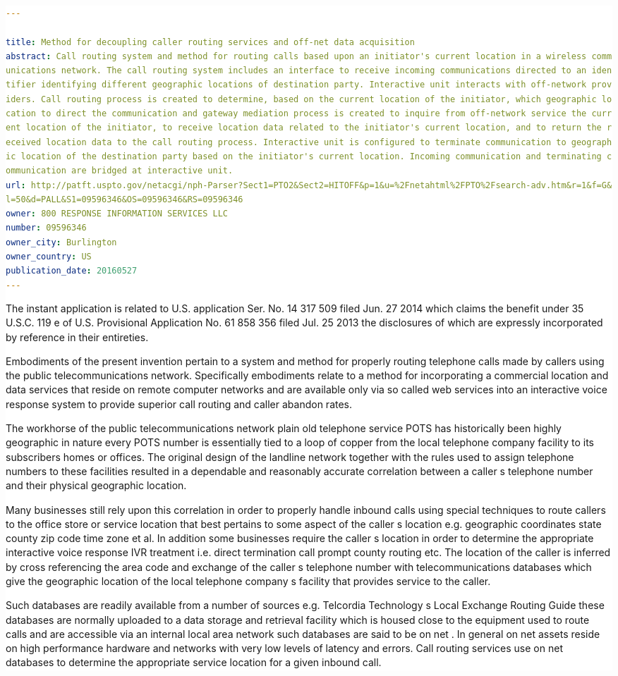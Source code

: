 ```yaml
---

title: Method for decoupling caller routing services and off-net data acquisition
abstract: Call routing system and method for routing calls based upon an initiator's current location in a wireless communications network. The call routing system includes an interface to receive incoming communications directed to an identifier identifying different geographic locations of destination party. Interactive unit interacts with off-network providers. Call routing process is created to determine, based on the current location of the initiator, which geographic location to direct the communication and gateway mediation process is created to inquire from off-network service the current location of the initiator, to receive location data related to the initiator's current location, and to return the received location data to the call routing process. Interactive unit is configured to terminate communication to geographic location of the destination party based on the initiator's current location. Incoming communication and terminating communication are bridged at interactive unit.
url: http://patft.uspto.gov/netacgi/nph-Parser?Sect1=PTO2&Sect2=HITOFF&p=1&u=%2Fnetahtml%2FPTO%2Fsearch-adv.htm&r=1&f=G&l=50&d=PALL&S1=09596346&OS=09596346&RS=09596346
owner: 800 RESPONSE INFORMATION SERVICES LLC
number: 09596346
owner_city: Burlington
owner_country: US
publication_date: 20160527
---
```

The instant application is related to U.S. application Ser. No. 14 317 509 filed Jun. 27 2014 which claims the benefit under 35 U.S.C. 119 e of U.S. Provisional Application No. 61 858 356 filed Jul. 25 2013 the disclosures of which are expressly incorporated by reference in their entireties.

Embodiments of the present invention pertain to a system and method for properly routing telephone calls made by callers using the public telecommunications network. Specifically embodiments relate to a method for incorporating a commercial location and data services that reside on remote computer networks and are available only via so called web services into an interactive voice response system to provide superior call routing and caller abandon rates.

The workhorse of the public telecommunications network plain old telephone service POTS has historically been highly geographic in nature every POTS number is essentially tied to a loop of copper from the local telephone company facility to its subscribers homes or offices. The original design of the landline network together with the rules used to assign telephone numbers to these facilities resulted in a dependable and reasonably accurate correlation between a caller s telephone number and their physical geographic location.

Many businesses still rely upon this correlation in order to properly handle inbound calls using special techniques to route callers to the office store or service location that best pertains to some aspect of the caller s location e.g. geographic coordinates state county zip code time zone et al. In addition some businesses require the caller s location in order to determine the appropriate interactive voice response IVR treatment i.e. direct termination call prompt county routing etc. The location of the caller is inferred by cross referencing the area code and exchange of the caller s telephone number with telecommunications databases which give the geographic location of the local telephone company s facility that provides service to the caller.

Such databases are readily available from a number of sources e.g. Telcordia Technology s Local Exchange Routing Guide these databases are normally uploaded to a data storage and retrieval facility which is housed close to the equipment used to route calls and are accessible via an internal local area network such databases are said to be on net . In general on net assets reside on high performance hardware and networks with very low levels of latency and errors. Call routing services use on net databases to determine the appropriate service location for a given inbound call.
